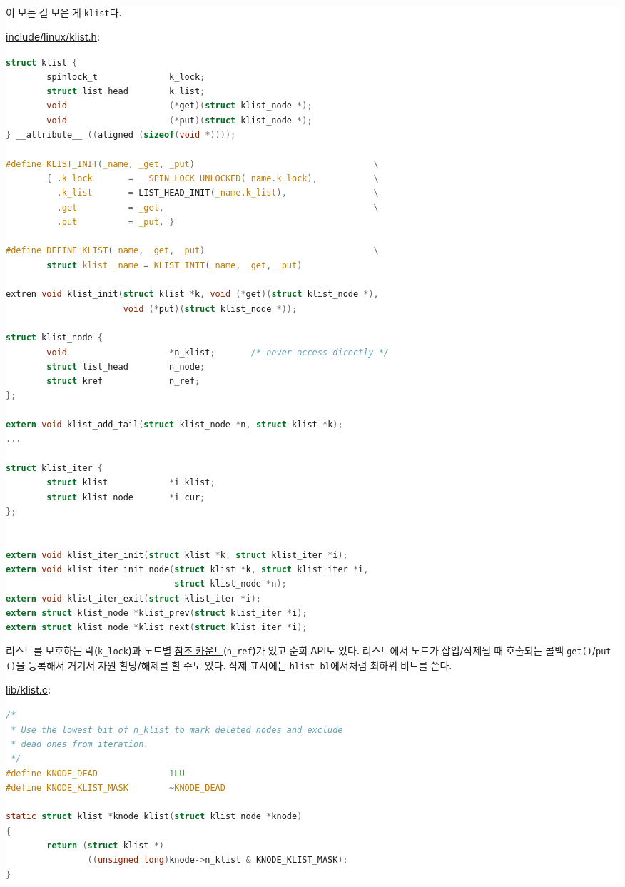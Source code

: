 이 모든 걸 모은 게 `klist`다.

[include/linux/klist.h](https://github.com/torvalds/linux/blob/master/include/linux/klist.h):
```c
struct klist {
        spinlock_t              k_lock;
        struct list_head        k_list;
        void                    (*get)(struct klist_node *);
        void                    (*put)(struct klist_node *);
} __attribute__ ((aligned (sizeof(void *))));

#define KLIST_INIT(_name, _get, _put)                                   \
        { .k_lock       = __SPIN_LOCK_UNLOCKED(_name.k_lock),           \
          .k_list       = LIST_HEAD_INIT(_name.k_list),                 \
          .get          = _get,                                         \
          .put          = _put, }

#define DEFINE_KLIST(_name, _get, _put)                                 \
        struct klist _name = KLIST_INIT(_name, _get, _put)

extren void klist_init(struct klist *k, void (*get)(struct klist_node *),
                       void (*put)(struct klist_node *));

struct klist_node {
        void                    *n_klist;       /* never access directly */
        struct list_head        n_node;
        struct kref             n_ref;
};

extern void klist_add_tail(struct klist_node *n, struct klist *k);
...

struct klist_iter {
        struct klist            *i_klist;
        struct klist_node       *i_cur;
};


extern void klist_iter_init(struct klist *k, struct klist_iter *i);
extern void klist_iter_init_node(struct klist *k, struct klist_iter *i,
                                 struct klist_node *n);
extern void klist_iter_exit(struct klist_iter *i);
extern struct klist_node *klist_prev(struct klist_iter *i);
extern struct klist_node *klist_next(struct klist_iter *i);
```

리스트를 보호하는 락(`k_lock`)과 노드별 [참조 카운트](https://wariua.cafe24.com/wiki/Documentation/kref.txt)(`n_ref`)가 있고 순회 API도 있다. 리스트에서 노드가 삽입/삭제될 때 호출되는 콜백 `get()`/`put()`을 등록해서 거기서 자원 할당/해제를 할 수도 있다. 삭제 표시에는 `hlist_bl`에서처럼 최하위 비트를 쓴다.

[lib/klist.c](https://github.com/torvalds/linux/blob/master/lib/klist.c):
```c
/*
 * Use the lowest bit of n_klist to mark deleted nodes and exclude
 * dead ones from iteration.
 */
#define KNODE_DEAD              1LU
#define KNODE_KLIST_MASK        ~KNODE_DEAD

static struct klist *knode_klist(struct klist_node *knode)
{
        return (struct klist *)
                ((unsigned long)knode->n_klist & KNODE_KLIST_MASK);
}

```